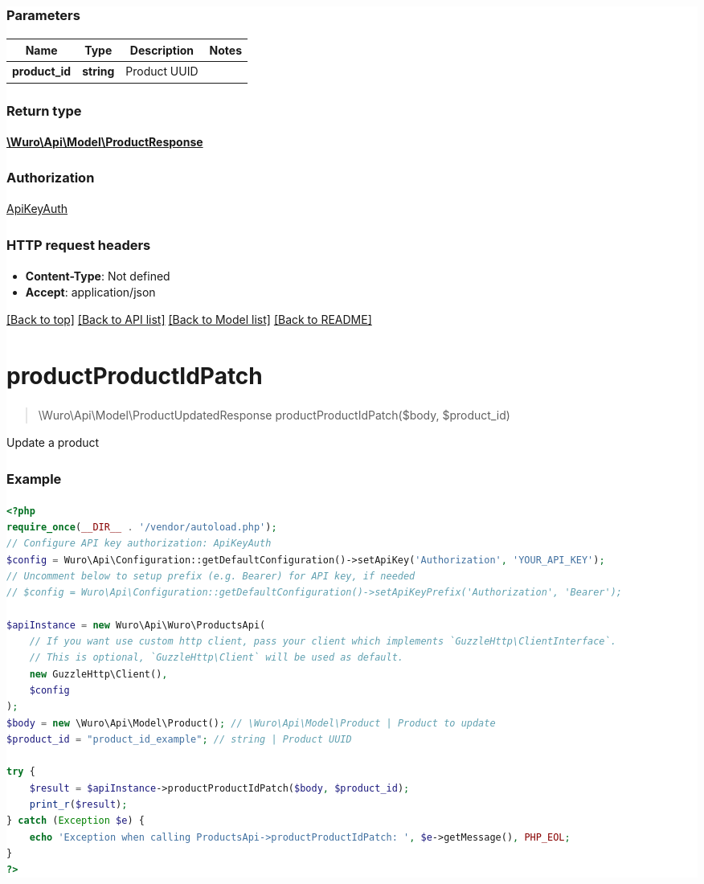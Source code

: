 ### Parameters

Name | Type | Description  | Notes
------------- | ------------- | ------------- | -------------
 **product_id** | **string**| Product UUID |

### Return type

[**\Wuro\Api\Model\ProductResponse**](../Model/ProductResponse.md)

### Authorization

[ApiKeyAuth](../../README.md#ApiKeyAuth)

### HTTP request headers

 - **Content-Type**: Not defined
 - **Accept**: application/json

[[Back to top]](#) [[Back to API list]](../../README.md#documentation-for-api-endpoints) [[Back to Model list]](../../README.md#documentation-for-models) [[Back to README]](../../README.md)

# **productProductIdPatch**
> \Wuro\Api\Model\ProductUpdatedResponse productProductIdPatch($body, $product_id)



Update a product

### Example
```php
<?php
require_once(__DIR__ . '/vendor/autoload.php');
// Configure API key authorization: ApiKeyAuth
$config = Wuro\Api\Configuration::getDefaultConfiguration()->setApiKey('Authorization', 'YOUR_API_KEY');
// Uncomment below to setup prefix (e.g. Bearer) for API key, if needed
// $config = Wuro\Api\Configuration::getDefaultConfiguration()->setApiKeyPrefix('Authorization', 'Bearer');

$apiInstance = new Wuro\Api\Wuro\ProductsApi(
    // If you want use custom http client, pass your client which implements `GuzzleHttp\ClientInterface`.
    // This is optional, `GuzzleHttp\Client` will be used as default.
    new GuzzleHttp\Client(),
    $config
);
$body = new \Wuro\Api\Model\Product(); // \Wuro\Api\Model\Product | Product to update
$product_id = "product_id_example"; // string | Product UUID

try {
    $result = $apiInstance->productProductIdPatch($body, $product_id);
    print_r($result);
} catch (Exception $e) {
    echo 'Exception when calling ProductsApi->productProductIdPatch: ', $e->getMessage(), PHP_EOL;
}
?>
```
